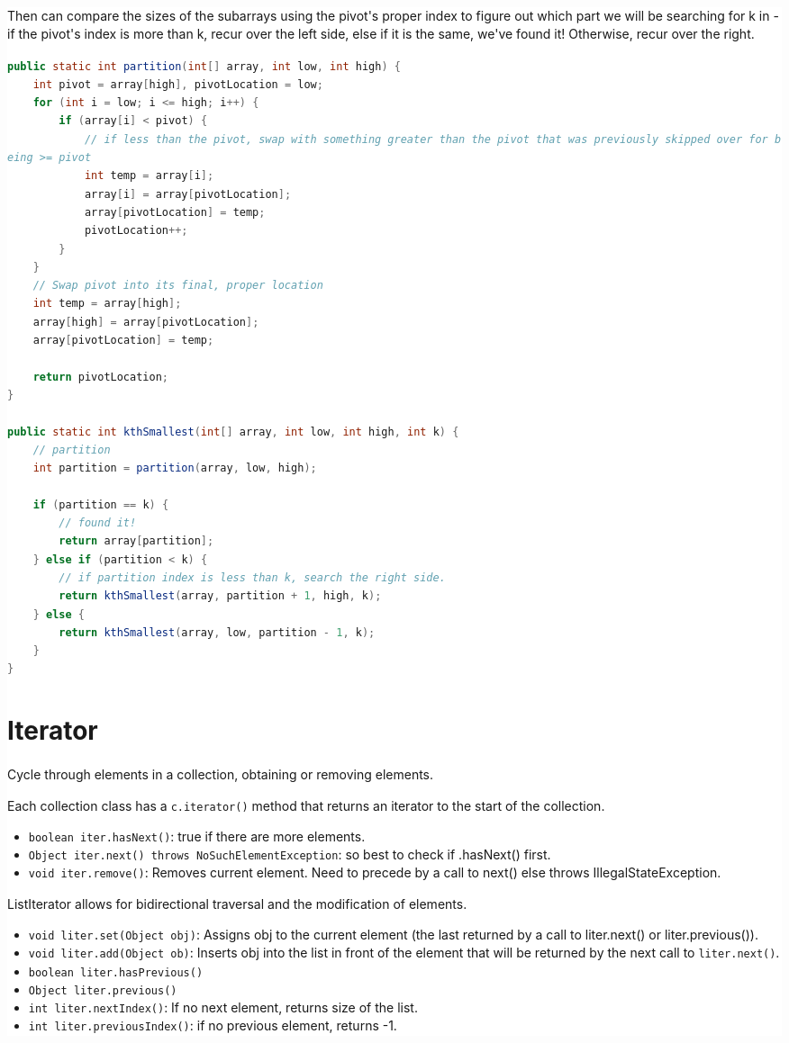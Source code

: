 Then can compare the sizes of the subarrays using the pivot's proper index to figure out which part we will be searching for k in - if the pivot's index is more than k, recur over the left side, else if it is the same, we've found it! Otherwise, recur over the right.

```Java
public static int partition(int[] array, int low, int high) {
    int pivot = array[high], pivotLocation = low;
    for (int i = low; i <= high; i++) {
        if (array[i] < pivot) {
            // if less than the pivot, swap with something greater than the pivot that was previously skipped over for being >= pivot
            int temp = array[i];
            array[i] = array[pivotLocation];
            array[pivotLocation] = temp;
            pivotLocation++;
        }
    }
    // Swap pivot into its final, proper location
    int temp = array[high];
    array[high] = array[pivotLocation];
    array[pivotLocation] = temp;

    return pivotLocation;
}

public static int kthSmallest(int[] array, int low, int high, int k) {
    // partition
    int partition = partition(array, low, high);

    if (partition == k) {
        // found it!
        return array[partition];
    } else if (partition < k) {
        // if partition index is less than k, search the right side.
        return kthSmallest(array, partition + 1, high, k);
    } else {
        return kthSmallest(array, low, partition - 1, k);
    }
}
```
# Iterator
Cycle through elements in a collection, obtaining or removing elements. 

Each collection class has a `c.iterator()` method that returns an iterator to the start of the collection.
* `boolean iter.hasNext()`: true if there are more elements.
* `Object iter.next() throws NoSuchElementException`: so best to check if .hasNext() first.
* `void iter.remove()`: Removes current element. Need to precede by a call to next() else throws IllegalStateException.

ListIterator allows for bidirectional traversal and the modification of elements.
* `void liter.set(Object obj)`: Assigns obj to the current element (the last returned by a call to liter.next() or liter.previous()).
* `void liter.add(Object ob)`: Inserts obj into the list in front of the element that will be returned by the next call to `liter.next()`.
* `boolean liter.hasPrevious()`
* `Object liter.previous()`
* `int liter.nextIndex()`: If no next element, returns size of the list.
* `int liter.previousIndex()`: if no previous element, returns -1.
